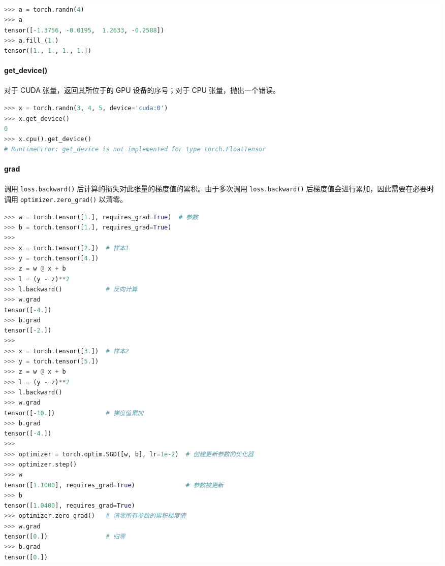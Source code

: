 ```python
>>> a = torch.randn(4)
>>> a
tensor([-1.3756, -0.0195,  1.2633, -0.2588])
>>> a.fill_(1.)
tensor([1., 1., 1., 1.])
```

#### get_device()

对于 CUDA 张量，返回其所位于的 GPU 设备的序号；对于 CPU 张量，抛出一个错误。

```python
>>> x = torch.randn(3, 4, 5, device='cuda:0')
>>> x.get_device()
0
>>> x.cpu().get_device()
# RuntimeError: get_device is not implemented for type torch.FloatTensor
```

#### grad

调用 `loss.backward()` 后计算的损失对此张量的梯度值的累积。由于多次调用 `loss.backward()` 后梯度值会进行累加，因此需要在必要时调用 `optimizer.zero_grad()` 以清零。

```python
>>> w = torch.tensor([1.], requires_grad=True)  # 参数
>>> b = torch.tensor([1.], requires_grad=True)
>>> 
>>> x = torch.tensor([2.])  # 样本1
>>> y = torch.tensor([4.])
>>> z = w @ x + b
>>> l = (y - z)**2
>>> l.backward()            # 反向计算
>>> w.grad
tensor([-4.])
>>> b.grad
tensor([-2.])
>>> 
>>> x = torch.tensor([3.])  # 样本2
>>> y = torch.tensor([5.])
>>> z = w @ x + b
>>> l = (y - z)**2
>>> l.backward()
>>> w.grad
tensor([-10.])              # 梯度值累加
>>> b.grad
tensor([-4.])
>>> 
>>> optimizer = torch.optim.SGD([w, b], lr=1e-2)  # 创建更新参数的优化器
>>> optimizer.step()
>>> w
tensor([1.1000], requires_grad=True)              # 参数被更新
>>> b
tensor([1.0400], requires_grad=True)
>>> optimizer.zero_grad()   # 清零所有参数的累积梯度值
>>> w.grad
tensor([0.])                # 归零
>>> b.grad
tensor([0.])
```
